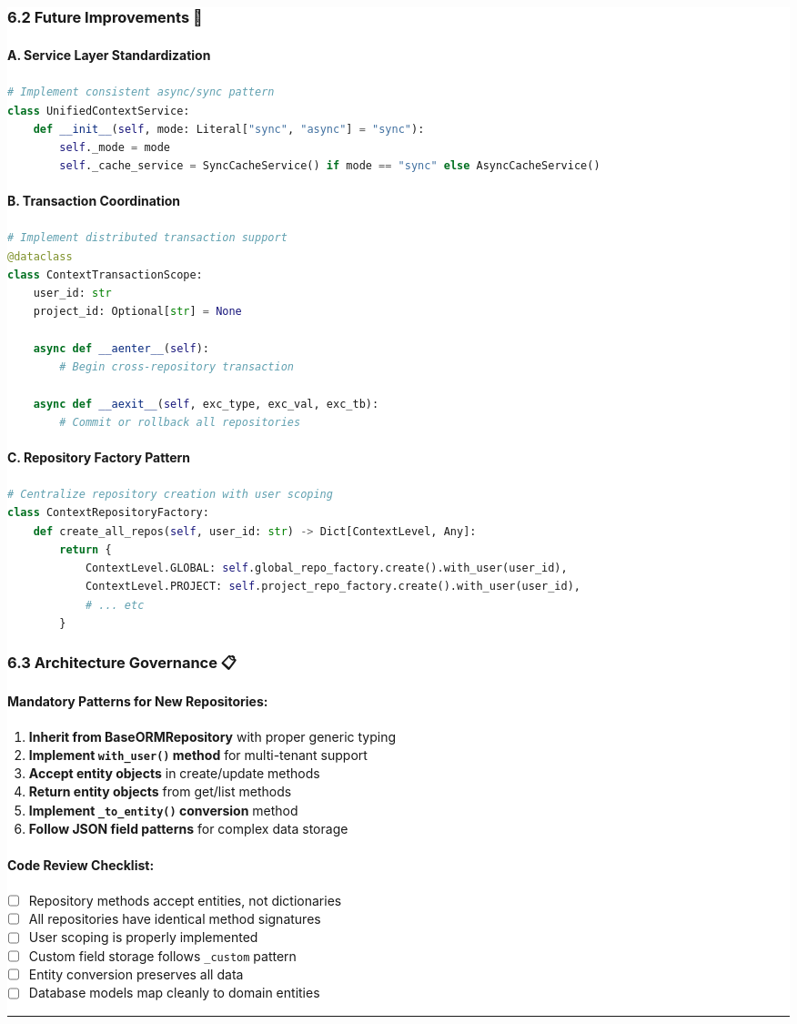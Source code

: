 ### 6.2 Future Improvements 🚀

#### A. Service Layer Standardization
```python
# Implement consistent async/sync pattern
class UnifiedContextService:
    def __init__(self, mode: Literal["sync", "async"] = "sync"):
        self._mode = mode
        self._cache_service = SyncCacheService() if mode == "sync" else AsyncCacheService()
```

#### B. Transaction Coordination
```python
# Implement distributed transaction support
@dataclass
class ContextTransactionScope:
    user_id: str
    project_id: Optional[str] = None
    
    async def __aenter__(self):
        # Begin cross-repository transaction
    
    async def __aexit__(self, exc_type, exc_val, exc_tb):
        # Commit or rollback all repositories
```

#### C. Repository Factory Pattern
```python
# Centralize repository creation with user scoping
class ContextRepositoryFactory:
    def create_all_repos(self, user_id: str) -> Dict[ContextLevel, Any]:
        return {
            ContextLevel.GLOBAL: self.global_repo_factory.create().with_user(user_id),
            ContextLevel.PROJECT: self.project_repo_factory.create().with_user(user_id),
            # ... etc
        }
```

### 6.3 Architecture Governance 📋

#### Mandatory Patterns for New Repositories:
1. **Inherit from BaseORMRepository** with proper generic typing
2. **Implement `with_user()` method** for multi-tenant support
3. **Accept entity objects** in create/update methods
4. **Return entity objects** from get/list methods
5. **Implement `_to_entity()` conversion** method
6. **Follow JSON field patterns** for complex data storage

#### Code Review Checklist:
- [ ] Repository methods accept entities, not dictionaries
- [ ] All repositories have identical method signatures
- [ ] User scoping is properly implemented
- [ ] Custom field storage follows `_custom` pattern
- [ ] Entity conversion preserves all data
- [ ] Database models map cleanly to domain entities

---